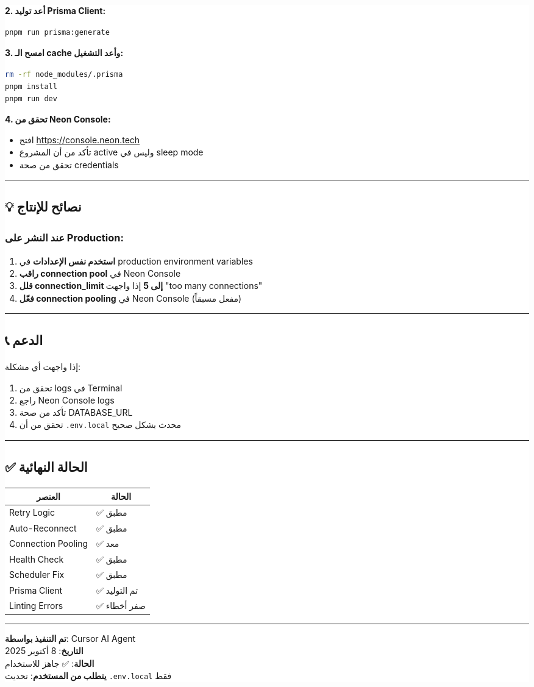 **2. أعد توليد Prisma Client:**
```bash
pnpm run prisma:generate
```

**3. امسح الـ cache وأعد التشغيل:**
```bash
rm -rf node_modules/.prisma
pnpm install
pnpm run dev
```

**4. تحقق من Neon Console:**
- افتح https://console.neon.tech
- تأكد من أن المشروع active وليس في sleep mode
- تحقق من صحة credentials

---

## 💡 نصائح للإنتاج

### عند النشر على Production:

1. **استخدم نفس الإعدادات** في production environment variables
2. **راقب connection pool** في Neon Console
3. **قلل connection_limit إلى 5** إذا واجهت "too many connections"
4. **فعّل connection pooling** في Neon Console (مفعل مسبقاً)

---

## 📞 الدعم

إذا واجهت أي مشكلة:
1. تحقق من logs في Terminal
2. راجع Neon Console logs
3. تأكد من صحة DATABASE_URL
4. تحقق من أن `.env.local` محدث بشكل صحيح

---

## ✅ الحالة النهائية

| العنصر | الحالة |
|--------|--------|
| Retry Logic | ✅ مطبق |
| Auto-Reconnect | ✅ مطبق |
| Connection Pooling | ✅ معد |
| Health Check | ✅ مطبق |
| Scheduler Fix | ✅ مطبق |
| Prisma Client | ✅ تم التوليد |
| Linting Errors | ✅ صفر أخطاء |

---

**تم التنفيذ بواسطة**: Cursor AI Agent  
**التاريخ**: 8 أكتوبر 2025  
**الحالة**: ✅ جاهز للاستخدام  
**يتطلب من المستخدم**: تحديث `.env.local` فقط

